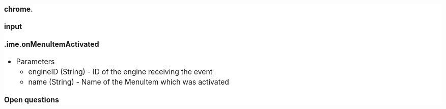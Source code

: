 **chrome.**

******input******

**.ime.onMenuItemActivated**

*   Parameters
    *   engineID (String) - ID of the engine receiving the event
    *   name (String) - Name of the MenuItem which was activated

**Open questions**
